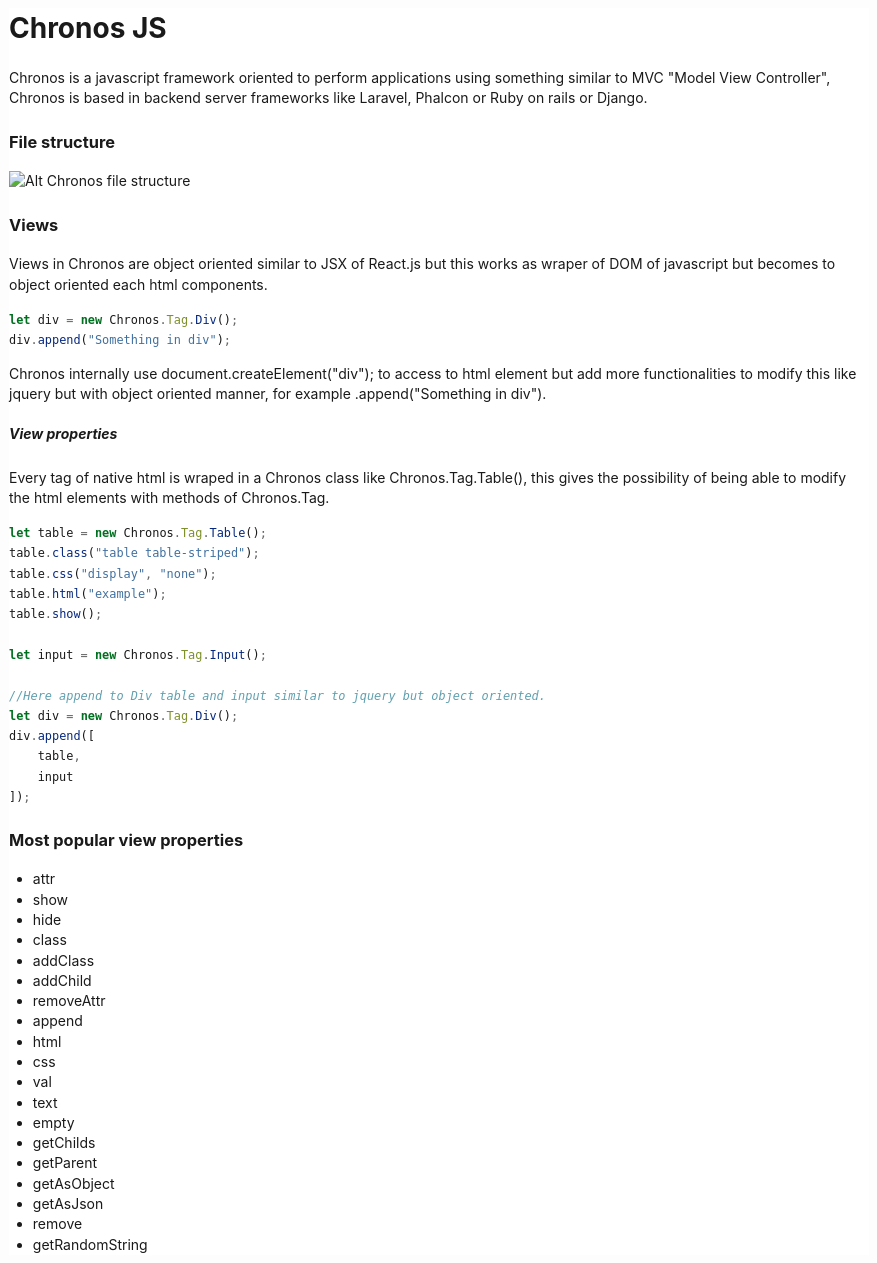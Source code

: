 # Chronos JS

Chronos is a javascript framework oriented to perform applications using something similar to MVC "Model View Controller", Chronos is based in backend server frameworks like Laravel, Phalcon or Ruby on rails or Django.

### File structure
![Alt Chronos file structure](https://raw.githubusercontent.com/phalcondroid/Chronos/master/FileStructure.png)

### Views

Views in Chronos are object oriented similar to JSX of React.js but this works as wraper of DOM of javascript but becomes to object oriented each html components.

```typescript
let div = new Chronos.Tag.Div();
div.append("Something in div");
```
Chronos internally use document.createElement("div"); to access to html element but add more functionalities to modify this like jquery but with object oriented manner, for example .append("Something in div").

##### View properties
Every tag of native html is wraped in a Chronos class like Chronos.Tag.Table(), this gives the possibility of being able to modify the html elements with methods of Chronos.Tag.

```typescript
let table = new Chronos.Tag.Table();
table.class("table table-striped");
table.css("display", "none");
table.html("example");
table.show();

let input = new Chronos.Tag.Input();

//Here append to Div table and input similar to jquery but object oriented.
let div = new Chronos.Tag.Div();
div.append([
    table,
    input
]);
```

### Most popular view properties

* attr
* show
* hide
* class
* addClass
* addChild
* removeAttr
* append
* html
* css
* val
* text
* empty
* getChilds
* getParent
* getAsObject
* getAsJson
* remove
* getRandomString